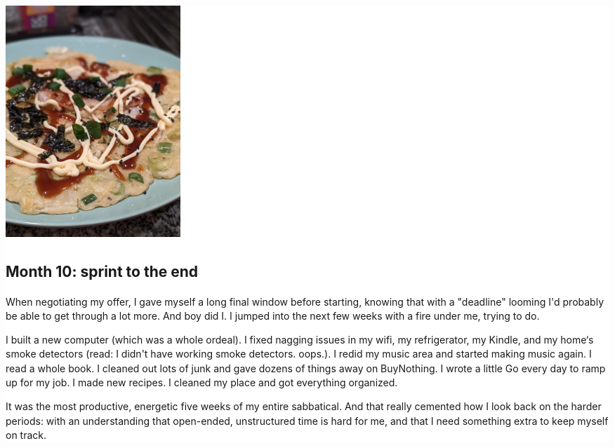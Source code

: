   <img alt="new recipe: okonomiyaki" src="/assets/img/posts/2024-04/cooking-okonomiyaki.jpg"  height="330" width="249"/>
</div>

## Month 10: sprint to the end

When negotiating my offer, I gave myself a long final window before starting, knowing that with a "deadline" looming I'd probably be able to get through a lot more. And boy did I. I jumped into the next few weeks with a fire under me, trying to do.

I built a new computer (which was a whole ordeal). I fixed nagging issues in my wifi, my refrigerator, my Kindle, and my home‘s smoke detectors (read: I didn't have working smoke detectors. oops.). I redid my music area and started making music again. I read a whole book. I cleaned out lots of junk and gave dozens of things away on BuyNothing. I wrote a little Go every day to ramp up for my job. I made new recipes. I cleaned my place and got everything organized. 

It was the most productive, energetic five weeks of my entire sabbatical. And that really cemented how I look back on the harder periods: with an understanding that open-ended, unstructured time is hard for me, and that I need something extra to keep myself on track.

